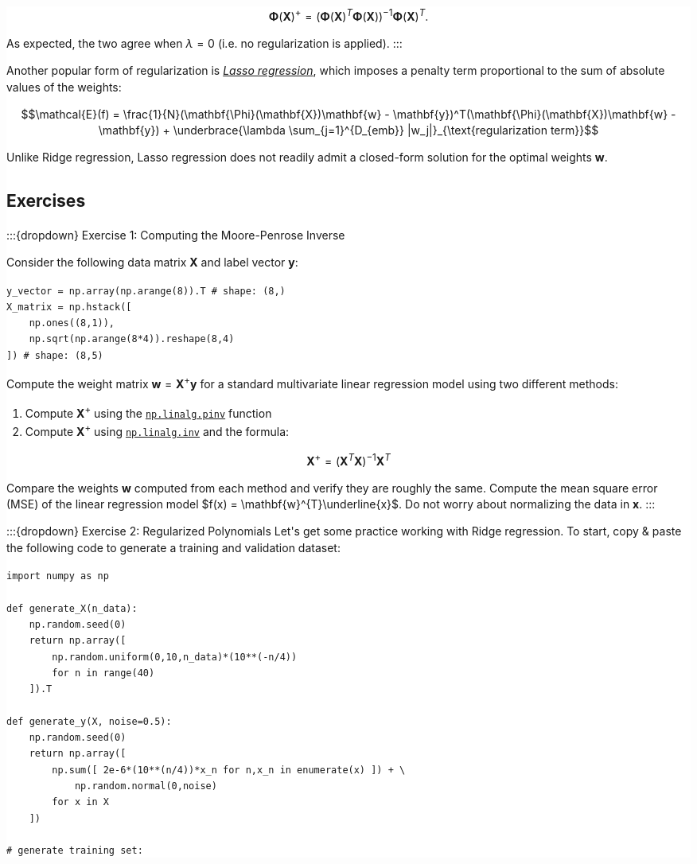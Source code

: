 $$\mathbf{\Phi}(\mathbf{X})^+ = (\mathbf{\Phi}(\mathbf{X})^T\mathbf{\Phi}(\mathbf{X}))^{-1}\mathbf{\Phi}(\mathbf{X})^T.$$

As expected, the two agree when $\lambda = 0$ (i.e. no regularization is applied).
:::

Another popular form of regularization is [_Lasso regression_](https://en.wikipedia.org/wiki/Lasso_(statistics)), which imposes a penalty term proportional to the sum of absolute values of the weights:

$$\mathcal{E}(f) = \frac{1}{N}(\mathbf{\Phi}(\mathbf{X})\mathbf{w} - \mathbf{y})^T(\mathbf{\Phi}(\mathbf{X})\mathbf{w} - \mathbf{y}) + \underbrace{\lambda \sum_{j=1}^{D_{emb}} |w_j|}_{\text{regularization term}}$$

Unlike Ridge regression, Lasso regression does not readily admit a closed-form solution for the optimal weights $\mathbf{w}$.

## Exercises

:::{dropdown} Exercise 1: Computing the Moore-Penrose Inverse

Consider the following data matrix $\mathbf{X}$ and label vector $\mathbf{y}$:

```
y_vector = np.array(np.arange(8)).T # shape: (8,)
X_matrix = np.hstack([
    np.ones((8,1)),
    np.sqrt(np.arange(8*4)).reshape(8,4)
]) # shape: (8,5)
```

Compute the weight matrix $\mathbf{w} = \mathbf{X}^+\mathbf{y}$ for a standard multivariate linear regression model using two different methods:

1. Compute $\mathbf{X}^{+}$ using the [`np.linalg.pinv`](https://numpy.org/doc/stable/reference/generated/numpy.linalg.pinv.html) function
2. Compute $\mathbf{X}^{+}$ using [`np.linalg.inv`](https://numpy.org/doc/stable/reference/generated/numpy.linalg.inv.html) and the formula:

$$\mathbf{X}^+ = (\mathbf{X}^{T}\mathbf{X})^{-1}\mathbf{X}^T$$

Compare the weights $\mathbf{w}$ computed from each method and verify they are roughly the same. Compute the mean square error (MSE) of the linear regression model $f(x) = \mathbf{w}^{T}\underline{x}$. Do not worry about normalizing the data in $\mathbf{x}$.
:::

:::{dropdown} Exercise 2: Regularized Polynomials
Let's get some practice working with Ridge regression. To start, copy & paste the following code to generate a training and validation dataset:

```
import numpy as np

def generate_X(n_data):
    np.random.seed(0) 
    return np.array([
        np.random.uniform(0,10,n_data)*(10**(-n/4))
        for n in range(40)
    ]).T

def generate_y(X, noise=0.5):
    np.random.seed(0)
    return np.array([
        np.sum([ 2e-6*(10**(n/4))*x_n for n,x_n in enumerate(x) ]) + \
            np.random.normal(0,noise)
        for x in X
    ])

# generate training set:
```